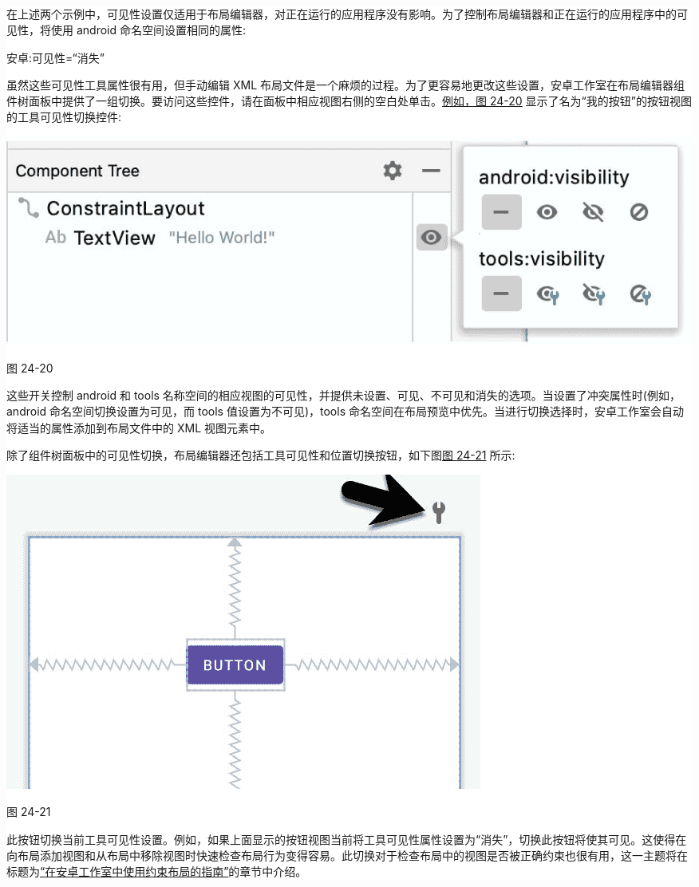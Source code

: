 在上述两个示例中，可见性设置仅适用于布局编辑器，对正在运行的应用程序没有影响。为了控制布局编辑器和正在运行的应用程序中的可见性，将使用 android 命名空间设置相同的属性:

安卓:可见性=“消失”

虽然这些可见性工具属性很有用，但手动编辑 XML 布局文件是一个麻烦的过程。为了更容易地更改这些设置，安卓工作室在布局编辑器组件树面板中提供了一组切换。要访问这些控件，请在面板中相应视图右侧的空白处单击。[例如，图 24-20](#_idTextAnchor510) 显示了名为“我的按钮”的按钮视图的工具可见性切换控件:

![](img/as_4.2_layout_tools_visibility.jpg)

图 24-20

这些开关控制 android 和 tools 名称空间的相应视图的可见性，并提供未设置、可见、不可见和消失的选项。当设置了冲突属性时(例如，android 命名空间切换设置为可见，而 tools 值设置为不可见)，tools 命名空间在布局预览中优先。当进行切换选择时，安卓工作室会自动将适当的属性添加到布局文件中的 XML 视图元素中。

除了组件树面板中的可见性切换，布局编辑器还包括工具可见性和位置切换按钮，如下图[图 24-21](#_idTextAnchor511) 所示:

![](img/as_4.1_layout_editor_tools_toggle.jpg)

图 24-21

此按钮切换当前工具可见性设置。例如，如果上面显示的按钮视图当前将工具可见性属性设置为“消失”，切换此按钮将使其可见。这使得在向布局添加视图和从布局中移除视图时快速检查布局行为变得容易。此切换对于检查布局中的视图是否被正确约束也很有用，这一主题将在标题为[“在安卓工作室中使用约束布局的指南”](26.html#_idTextAnchor566)的章节中介绍。
